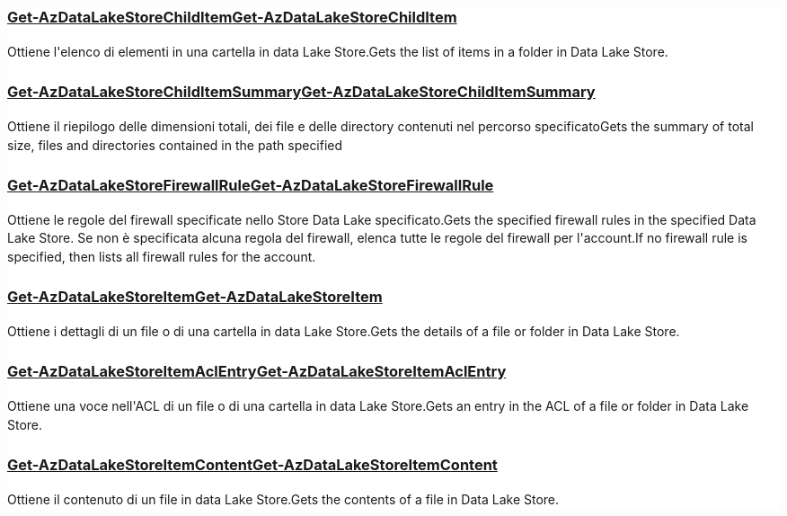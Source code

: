 ### [<span data-ttu-id="d1856-123">Get-AzDataLakeStoreChildItem</span><span class="sxs-lookup"><span data-stu-id="d1856-123">Get-AzDataLakeStoreChildItem</span></span>](Get-AzDataLakeStoreChildItem.md)
<span data-ttu-id="d1856-124">Ottiene l'elenco di elementi in una cartella in data Lake Store.</span><span class="sxs-lookup"><span data-stu-id="d1856-124">Gets the list of items in a folder in Data Lake Store.</span></span>

### [<span data-ttu-id="d1856-125">Get-AzDataLakeStoreChildItemSummary</span><span class="sxs-lookup"><span data-stu-id="d1856-125">Get-AzDataLakeStoreChildItemSummary</span></span>](Get-AzDataLakeStoreChildItemSummary.md)
<span data-ttu-id="d1856-126">Ottiene il riepilogo delle dimensioni totali, dei file e delle directory contenuti nel percorso specificato</span><span class="sxs-lookup"><span data-stu-id="d1856-126">Gets the summary of total size, files and directories contained in the path specified</span></span>

### [<span data-ttu-id="d1856-127">Get-AzDataLakeStoreFirewallRule</span><span class="sxs-lookup"><span data-stu-id="d1856-127">Get-AzDataLakeStoreFirewallRule</span></span>](Get-AzDataLakeStoreFirewallRule.md)
<span data-ttu-id="d1856-128">Ottiene le regole del firewall specificate nello Store Data Lake specificato.</span><span class="sxs-lookup"><span data-stu-id="d1856-128">Gets the specified firewall rules in the specified Data Lake Store.</span></span>
<span data-ttu-id="d1856-129">Se non è specificata alcuna regola del firewall, elenca tutte le regole del firewall per l'account.</span><span class="sxs-lookup"><span data-stu-id="d1856-129">If no firewall rule is specified, then lists all firewall rules for the account.</span></span>

### [<span data-ttu-id="d1856-130">Get-AzDataLakeStoreItem</span><span class="sxs-lookup"><span data-stu-id="d1856-130">Get-AzDataLakeStoreItem</span></span>](Get-AzDataLakeStoreItem.md)
<span data-ttu-id="d1856-131">Ottiene i dettagli di un file o di una cartella in data Lake Store.</span><span class="sxs-lookup"><span data-stu-id="d1856-131">Gets the details of a file or folder in Data Lake Store.</span></span>

### [<span data-ttu-id="d1856-132">Get-AzDataLakeStoreItemAclEntry</span><span class="sxs-lookup"><span data-stu-id="d1856-132">Get-AzDataLakeStoreItemAclEntry</span></span>](Get-AzDataLakeStoreItemAclEntry.md)
<span data-ttu-id="d1856-133">Ottiene una voce nell'ACL di un file o di una cartella in data Lake Store.</span><span class="sxs-lookup"><span data-stu-id="d1856-133">Gets an entry in the ACL of a file or folder in Data Lake Store.</span></span>

### [<span data-ttu-id="d1856-134">Get-AzDataLakeStoreItemContent</span><span class="sxs-lookup"><span data-stu-id="d1856-134">Get-AzDataLakeStoreItemContent</span></span>](Get-AzDataLakeStoreItemContent.md)
<span data-ttu-id="d1856-135">Ottiene il contenuto di un file in data Lake Store.</span><span class="sxs-lookup"><span data-stu-id="d1856-135">Gets the contents of a file in Data Lake Store.</span></span>

